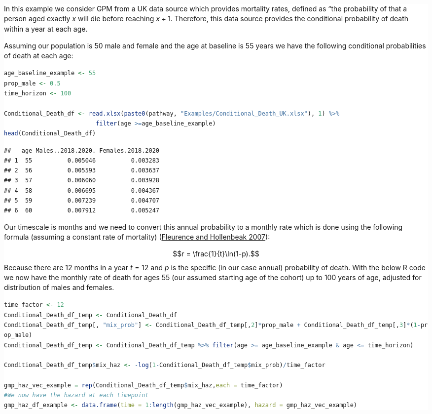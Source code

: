 In this example we consider GPM from a UK data source which provides
mortality rates, defined as “the probability of that a person aged
exactly $x$ will die before reaching $x+1$. Therefore, this data source
provides the conditional probability of death within a year at each age.

Assuming our population is $50%$ male and female and the age at baseline
is 55 years we have the following conditional probabilities of death at
each age:

``` r
age_baseline_example <- 55
prop_male <- 0.5
time_horizon <- 100 

Conditional_Death_df <- read.xlsx(paste0(pathway, "Examples/Conditional_Death_UK.xlsx"), 1) %>% 
                          filter(age >=age_baseline_example)
head(Conditional_Death_df)
```

    ##   age Males..2018.2020. Females.2018.2020
    ## 1  55          0.005046          0.003283
    ## 2  56          0.005593          0.003637
    ## 3  57          0.006060          0.003928
    ## 4  58          0.006695          0.004367
    ## 5  59          0.007239          0.004707
    ## 6  60          0.007912          0.005247

Our timescale is months and we need to convert this annual probability
to a monthly rate which is done using the following formula (assuming a
constant rate of mortality) ([Fleurence and Hollenbeak
2007](#ref-Fleurence.2007)):

$$r = \frac{1}{t}\ln(1-p).$$ Because there are 12 months in a year
$t = 12$ and $p$ is the specific (in our case annual) probability of
death. With the below R code we now have the monthly rate of death for
ages 55 (our assumed starting age of the cohort) up to 100 years of age,
adjusted for distribution of males and females.

``` r
time_factor <- 12
Conditional_Death_df_temp <- Conditional_Death_df
Conditional_Death_df_temp[, "mix_prob"] <- Conditional_Death_df_temp[,2]*prop_male + Conditional_Death_df_temp[,3]*(1-prop_male)
Conditional_Death_df_temp <- Conditional_Death_df_temp %>% filter(age >= age_baseline_example & age <= time_horizon)

Conditional_Death_df_temp$mix_haz <- -log(1-Conditional_Death_df_temp$mix_prob)/time_factor

gmp_haz_vec_example = rep(Conditional_Death_df_temp$mix_haz,each = time_factor)
#We now have the hazard at each timepoint
gmp_haz_df_example <- data.frame(time = 1:length(gmp_haz_vec_example), hazard = gmp_haz_vec_example)
```

